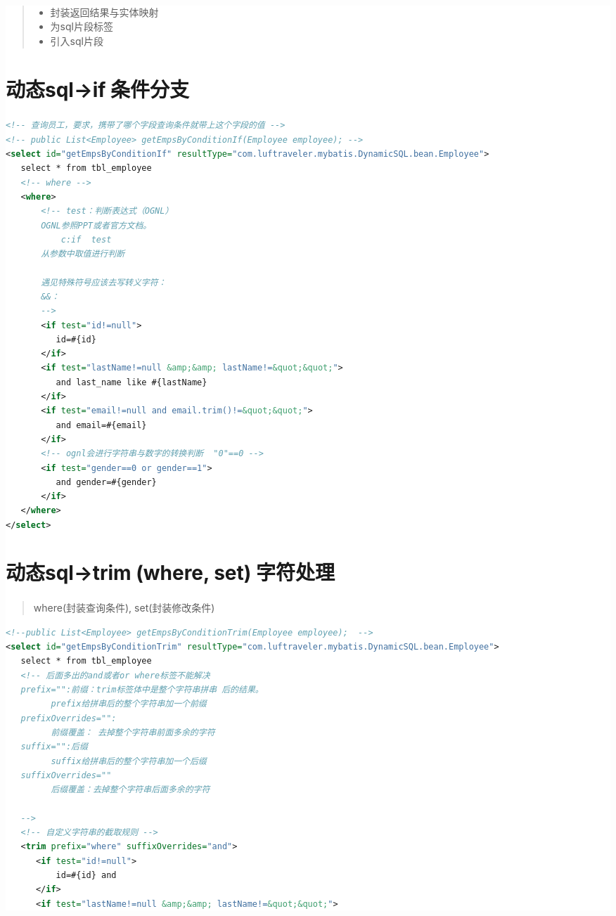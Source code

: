 > - <resultMap> 封装返回结果与实体映射
> - <sql> 为sql片段标签
> - <include> 引入sql片段

# 动态sql->if 条件分支

```xml
<!-- 查询员工，要求，携带了哪个字段查询条件就带上这个字段的值 -->
<!-- public List<Employee> getEmpsByConditionIf(Employee employee); -->
<select id="getEmpsByConditionIf" resultType="com.luftraveler.mybatis.DynamicSQL.bean.Employee">
   select * from tbl_employee
   <!-- where -->
   <where>
       <!-- test：判断表达式（OGNL）
       OGNL参照PPT或者官方文档。
           c:if  test
       从参数中取值进行判断

       遇见特殊符号应该去写转义字符：
       &&：
       -->
       <if test="id!=null">
          id=#{id}
       </if>
       <if test="lastName!=null &amp;&amp; lastName!=&quot;&quot;">
          and last_name like #{lastName}
       </if>
       <if test="email!=null and email.trim()!=&quot;&quot;">
          and email=#{email}
       </if>
       <!-- ognl会进行字符串与数字的转换判断  "0"==0 -->
       <if test="gender==0 or gender==1">
          and gender=#{gender}
       </if>
   </where>
</select>
```

# 动态sql->trim (where, set) 字符处理

> where(封装查询条件), set(封装修改条件)

```xml
<!--public List<Employee> getEmpsByConditionTrim(Employee employee);  -->
<select id="getEmpsByConditionTrim" resultType="com.luftraveler.mybatis.DynamicSQL.bean.Employee">
   select * from tbl_employee
   <!-- 后面多出的and或者or where标签不能解决
   prefix="":前缀：trim标签体中是整个字符串拼串 后的结果。
         prefix给拼串后的整个字符串加一个前缀
   prefixOverrides="":
         前缀覆盖： 去掉整个字符串前面多余的字符
   suffix="":后缀
         suffix给拼串后的整个字符串加一个后缀
   suffixOverrides=""
         后缀覆盖：去掉整个字符串后面多余的字符

   -->
   <!-- 自定义字符串的截取规则 -->
   <trim prefix="where" suffixOverrides="and">
      <if test="id!=null">
          id=#{id} and
      </if>
      <if test="lastName!=null &amp;&amp; lastName!=&quot;&quot;">
```
